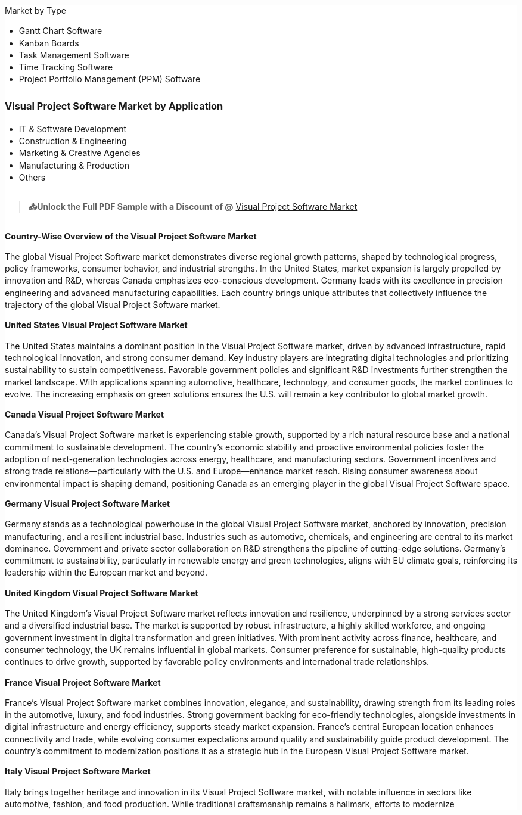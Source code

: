 Market by Type</h3><ul><li>Gantt Chart Software</li><li> Kanban Boards</li><li> Task Management Software</li><li> Time Tracking Software</li><li> Project Portfolio Management (PPM) Software</li></ul><h3>Visual Project Software Market by Application</h3><ul><li>IT & Software Development</li><li> Construction & Engineering</li><li> Marketing & Creative Agencies</li><li> Manufacturing & Production</li><li> Others</li></ul></p><hr /><blockquote><p><strong>📥Unlock the Full PDF Sample with a Discount of @</strong> <a href="https://www.marketresearchintellect.com/ask-for-discount/?rid=249337&amp;utm_source=Github-April&amp;utm_medium=019">Visual Project Software Market</a></p></blockquote><hr /><p class="" data-start="217" data-end="261"><strong data-start="217" data-end="261">Country-Wise Overview of the Visual Project Software Market</strong></p><p class="" data-start="263" data-end="774">The global Visual Project Software market demonstrates diverse regional growth patterns, shaped by technological progress, policy frameworks, consumer behavior, and industrial strengths. In the United States, market expansion is largely propelled by innovation and R&amp;D, whereas Canada emphasizes eco-conscious development. Germany leads with its excellence in precision engineering and advanced manufacturing capabilities. Each country brings unique attributes that collectively influence the trajectory of the global Visual Project Software market.</p><p class="" data-start="776" data-end="1421"><strong data-start="776" data-end="805">United States Visual Project Software Market</strong></p><p class="" data-start="776" data-end="1421">The United States maintains a dominant position in the Visual Project Software market, driven by advanced infrastructure, rapid technological innovation, and strong consumer demand. Key industry players are integrating digital technologies and prioritizing sustainability to sustain competitiveness. Favorable government policies and significant R&amp;D investments further strengthen the market landscape. With applications spanning automotive, healthcare, technology, and consumer goods, the market continues to evolve. The increasing emphasis on green solutions ensures the U.S. will remain a key contributor to global market growth.</p><p class="" data-start="1423" data-end="2019"><strong data-start="1423" data-end="1445">Canada Visual Project Software Market</strong></p><p class="" data-start="1423" data-end="2019">Canada&rsquo;s Visual Project Software market is experiencing stable growth, supported by a rich natural resource base and a national commitment to sustainable development. The country&rsquo;s economic stability and proactive environmental policies foster the adoption of next-generation technologies across energy, healthcare, and manufacturing sectors. Government incentives and strong trade relations&mdash;particularly with the U.S. and Europe&mdash;enhance market reach. Rising consumer awareness about environmental impact is shaping demand, positioning Canada as an emerging player in the global Visual Project Software space.</p><p class="" data-start="2021" data-end="2591"><strong data-start="2021" data-end="2044">Germany Visual Project Software Market</strong></p><p class="" data-start="2021" data-end="2591">Germany stands as a technological powerhouse in the global Visual Project Software market, anchored by innovation, precision manufacturing, and a resilient industrial base. Industries such as automotive, chemicals, and engineering are central to its market dominance. Government and private sector collaboration on R&amp;D strengthens the pipeline of cutting-edge solutions. Germany&rsquo;s commitment to sustainability, particularly in renewable energy and green technologies, aligns with EU climate goals, reinforcing its leadership within the European market and beyond.</p><p class="" data-start="2593" data-end="3221"><strong data-start="2593" data-end="2623">United Kingdom Visual Project Software Market</strong></p><p class="" data-start="2593" data-end="3221">The United Kingdom&rsquo;s Visual Project Software market reflects innovation and resilience, underpinned by a strong services sector and a diversified industrial base. The market is supported by robust infrastructure, a highly skilled workforce, and ongoing government investment in digital transformation and green initiatives. With prominent activity across finance, healthcare, and consumer technology, the UK remains influential in global markets. Consumer preference for sustainable, high-quality products continues to drive growth, supported by favorable policy environments and international trade relationships.</p><p class="" data-start="3223" data-end="3838"><strong data-start="3223" data-end="3245">France Visual Project Software Market</strong></p><p class="" data-start="3223" data-end="3838">France&rsquo;s Visual Project Software market combines innovation, elegance, and sustainability, drawing strength from its leading roles in the automotive, luxury, and food industries. Strong government backing for eco-friendly technologies, alongside investments in digital infrastructure and energy efficiency, supports steady market expansion. France&rsquo;s central European location enhances connectivity and trade, while evolving consumer expectations around quality and sustainability guide product development. The country&rsquo;s commitment to modernization positions it as a strategic hub in the European Visual Project Software market.</p><p class="" data-start="3840" data-end="4422"><strong data-start="3840" data-end="3861">Italy Visual Project Software Market</strong></p><p class="" data-start="3840" data-end="4422">Italy brings together heritage and innovation in its Visual Project Software market, with notable influence in sectors like automotive, fashion, and food production. While traditional craftsmanship remains a hallmark, efforts to modernize